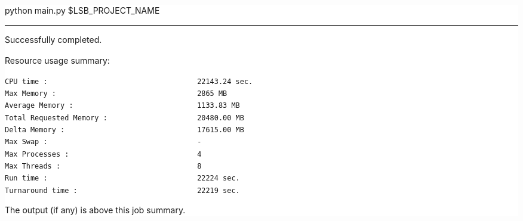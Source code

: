python main.py $LSB_PROJECT_NAME


------------------------------------------------------------

Successfully completed.

Resource usage summary:

    CPU time :                                   22143.24 sec.
    Max Memory :                                 2865 MB
    Average Memory :                             1133.83 MB
    Total Requested Memory :                     20480.00 MB
    Delta Memory :                               17615.00 MB
    Max Swap :                                   -
    Max Processes :                              4
    Max Threads :                                8
    Run time :                                   22224 sec.
    Turnaround time :                            22219 sec.

The output (if any) is above this job summary.

